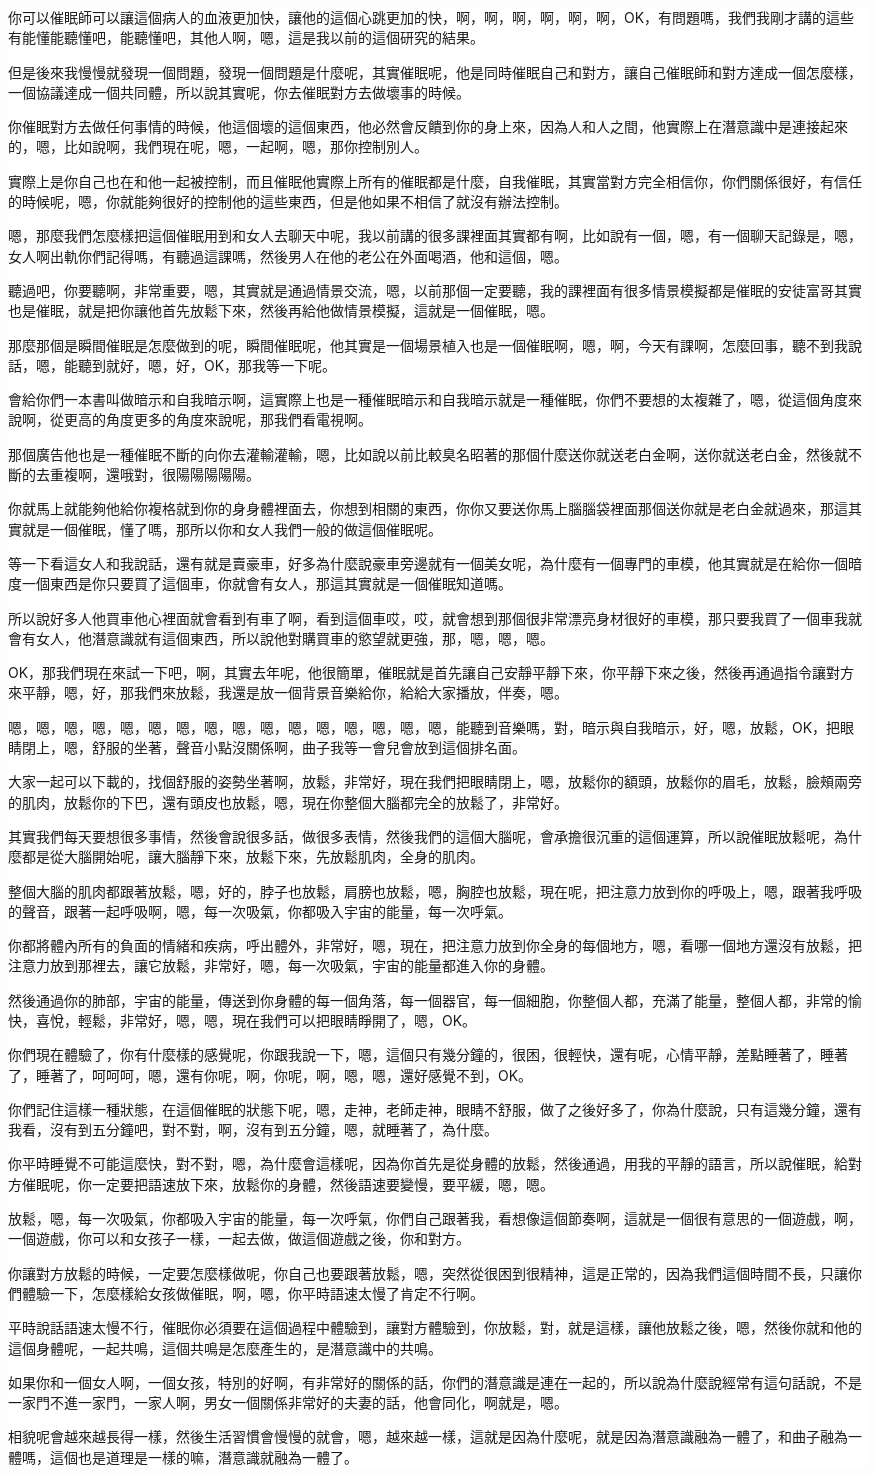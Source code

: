 你可以催眠師可以讓這個病人的血液更加快，讓他的這個心跳更加的快，啊，啊，啊，啊，啊，啊，OK，有問題嗎，我們我剛才講的這些有能懂能聽懂吧，能聽懂吧，其他人啊，嗯，這是我以前的這個研究的結果。

但是後來我慢慢就發現一個問題，發現一個問題是什麼呢，其實催眠呢，他是同時催眠自己和對方，讓自己催眠師和對方達成一個怎麼樣，一個協議達成一個共同體，所以說其實呢，你去催眠對方去做壞事的時候。

你催眠對方去做任何事情的時候，他這個壞的這個東西，他必然會反饋到你的身上來，因為人和人之間，他實際上在潛意識中是連接起來的，嗯，比如說啊，我們現在呢，嗯，一起啊，嗯，那你控制別人。

實際上是你自己也在和他一起被控制，而且催眠他實際上所有的催眠都是什麼，自我催眠，其實當對方完全相信你，你們關係很好，有信任的時候呢，嗯，你就能夠很好的控制他的這些東西，但是他如果不相信了就沒有辦法控制。

嗯，那麼我們怎麼樣把這個催眠用到和女人去聊天中呢，我以前講的很多課裡面其實都有啊，比如說有一個，嗯，有一個聊天記錄是，嗯，女人啊出軌你們記得嗎，有聽過這課嗎，然後男人在他的老公在外面喝酒，他和這個，嗯。

聽過吧，你要聽啊，非常重要，嗯，其實就是通過情景交流，嗯，以前那個一定要聽，我的課裡面有很多情景模擬都是催眠的安徒富哥其實也是催眠，就是把你讓他首先放鬆下來，然後再給他做情景模擬，這就是一個催眠，嗯。

那麼那個是瞬間催眠是怎麼做到的呢，瞬間催眠呢，他其實是一個場景植入也是一個催眠啊，嗯，啊，今天有課啊，怎麼回事，聽不到我說話，嗯，能聽到就好，嗯，好，OK，那我等一下呢。

會給你們一本書叫做暗示和自我暗示啊，這實際上也是一種催眠暗示和自我暗示就是一種催眠，你們不要想的太複雜了，嗯，從這個角度來說啊，從更高的角度更多的角度來說呢，那我們看電視啊。

那個廣告他也是一種催眠不斷的向你去灌輸灌輸，嗯，比如說以前比較臭名昭著的那個什麼送你就送老白金啊，送你就送老白金，然後就不斷的去重複啊，還哦對，很陽陽陽陽陽。

你就馬上就能夠他給你複格就到你的身身體裡面去，你想到相關的東西，你你又要送你馬上腦腦袋裡面那個送你就是老白金就過來，那這其實就是一個催眠，懂了嗎，那所以你和女人我們一般的做這個催眠呢。

等一下看這女人和我說話，還有就是賣豪車，好多為什麼說豪車旁邊就有一個美女呢，為什麼有一個專門的車模，他其實就是在給你一個暗度一個東西是你只要買了這個車，你就會有女人，那這其實就是一個催眠知道嗎。

所以說好多人他買車他心裡面就會看到有車了啊，看到這個車哎，哎，就會想到那個很非常漂亮身材很好的車模，那只要我買了一個車我就會有女人，他潛意識就有這個東西，所以說他對購買車的慾望就更強，那，嗯，嗯，嗯。

OK，那我們現在來試一下吧，啊，其實去年呢，他很簡單，催眠就是首先讓自己安靜平靜下來，你平靜下來之後，然後再通過指令讓對方來平靜，嗯，好，那我們來放鬆，我還是放一個背景音樂給你，給給大家播放，伴奏，嗯。

嗯，嗯，嗯，嗯，嗯，嗯，嗯，嗯，嗯，嗯，嗯，嗯，嗯，嗯，嗯，嗯，能聽到音樂嗎，對，暗示與自我暗示，好，嗯，放鬆，OK，把眼睛閉上，嗯，舒服的坐著，聲音小點沒關係啊，曲子我等一會兒會放到這個排名面。

大家一起可以下載的，找個舒服的姿勢坐著啊，放鬆，非常好，現在我們把眼睛閉上，嗯，放鬆你的額頭，放鬆你的眉毛，放鬆，臉頰兩旁的肌肉，放鬆你的下巴，還有頭皮也放鬆，嗯，現在你整個大腦都完全的放鬆了，非常好。

其實我們每天要想很多事情，然後會說很多話，做很多表情，然後我們的這個大腦呢，會承擔很沉重的這個運算，所以說催眠放鬆呢，為什麼都是從大腦開始呢，讓大腦靜下來，放鬆下來，先放鬆肌肉，全身的肌肉。

整個大腦的肌肉都跟著放鬆，嗯，好的，脖子也放鬆，肩膀也放鬆，嗯，胸腔也放鬆，現在呢，把注意力放到你的呼吸上，嗯，跟著我呼吸的聲音，跟著一起呼吸啊，嗯，每一次吸氣，你都吸入宇宙的能量，每一次呼氣。

你都將體內所有的負面的情緒和疾病，呼出體外，非常好，嗯，現在，把注意力放到你全身的每個地方，嗯，看哪一個地方還沒有放鬆，把注意力放到那裡去，讓它放鬆，非常好，嗯，每一次吸氣，宇宙的能量都進入你的身體。

然後通過你的肺部，宇宙的能量，傳送到你身體的每一個角落，每一個器官，每一個細胞，你整個人都，充滿了能量，整個人都，非常的愉快，喜悅，輕鬆，非常好，嗯，嗯，現在我們可以把眼睛睜開了，嗯，OK。

你們現在體驗了，你有什麼樣的感覺呢，你跟我說一下，嗯，這個只有幾分鐘的，很困，很輕快，還有呢，心情平靜，差點睡著了，睡著了，睡著了，呵呵呵，嗯，還有你呢，啊，你呢，啊，嗯，嗯，還好感覺不到，OK。

你們記住這樣一種狀態，在這個催眠的狀態下呢，嗯，走神，老師走神，眼睛不舒服，做了之後好多了，你為什麼說，只有這幾分鐘，還有我看，沒有到五分鐘吧，對不對，啊，沒有到五分鐘，嗯，就睡著了，為什麼。

你平時睡覺不可能這麼快，對不對，嗯，為什麼會這樣呢，因為你首先是從身體的放鬆，然後通過，用我的平靜的語言，所以說催眠，給對方催眠呢，你一定要把語速放下來，放鬆你的身體，然後語速要變慢，要平緩，嗯，嗯。

放鬆，嗯，每一次吸氣，你都吸入宇宙的能量，每一次呼氣，你們自己跟著我，看想像這個節奏啊，這就是一個很有意思的一個遊戲，啊，一個遊戲，你可以和女孩子一樣，一起去做，做這個遊戲之後，你和對方。

你讓對方放鬆的時候，一定要怎麼樣做呢，你自己也要跟著放鬆，嗯，突然從很困到很精神，這是正常的，因為我們這個時間不長，只讓你們體驗一下，怎麼樣給女孩做催眠，啊，嗯，你平時語速太慢了肯定不行啊。

平時說話語速太慢不行，催眠你必須要在這個過程中體驗到，讓對方體驗到，你放鬆，對，就是這樣，讓他放鬆之後，嗯，然後你就和他的這個身體呢，一起共鳴，這個共鳴是怎麼產生的，是潛意識中的共鳴。

如果你和一個女人啊，一個女孩，特別的好啊，有非常好的關係的話，你們的潛意識是連在一起的，所以說為什麼說經常有這句話說，不是一家門不進一家門，一家人啊，男女一個關係非常好的夫妻的話，他會同化，啊就是，嗯。

相貌呢會越來越長得一樣，然後生活習慣會慢慢的就會，嗯，越來越一樣，這就是因為什麼呢，就是因為潛意識融為一體了，和曲子融為一體嗎，這個也是道理是一樣的嘛，潛意識就融為一體了。
